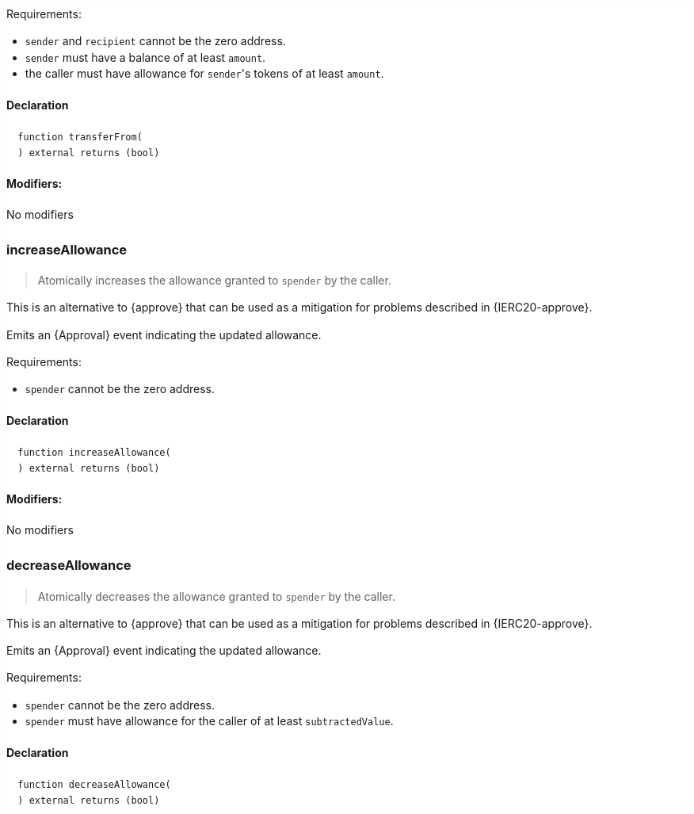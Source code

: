 Requirements:

- `sender` and `recipient` cannot be the zero address.
- `sender` must have a balance of at least `amount`.
- the caller must have allowance for ``sender``'s tokens of at least
`amount`.

#### Declaration
```solidity
  function transferFrom(
  ) external returns (bool)
```

#### Modifiers:
No modifiers



### increaseAllowance
> Atomically increases the allowance granted to `spender` by the caller.

This is an alternative to {approve} that can be used as a mitigation for
problems described in {IERC20-approve}.

Emits an {Approval} event indicating the updated allowance.

Requirements:

- `spender` cannot be the zero address.

#### Declaration
```solidity
  function increaseAllowance(
  ) external returns (bool)
```

#### Modifiers:
No modifiers



### decreaseAllowance
> Atomically decreases the allowance granted to `spender` by the caller.

This is an alternative to {approve} that can be used as a mitigation for
problems described in {IERC20-approve}.

Emits an {Approval} event indicating the updated allowance.

Requirements:

- `spender` cannot be the zero address.
- `spender` must have allowance for the caller of at least
`subtractedValue`.

#### Declaration
```solidity
  function decreaseAllowance(
  ) external returns (bool)
```
